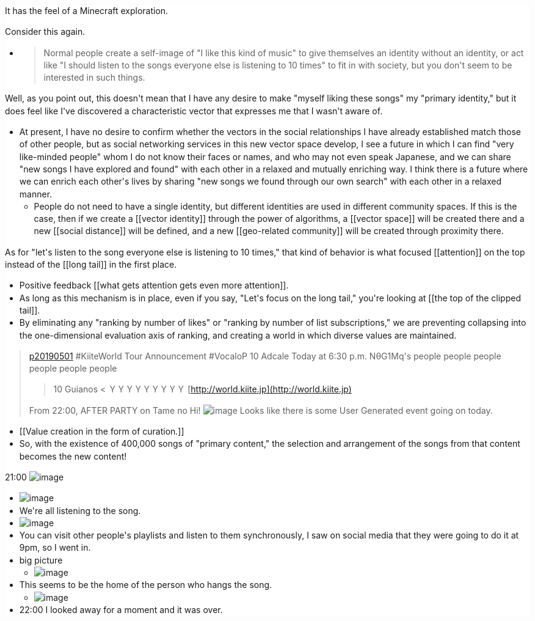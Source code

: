 It has the feel of a Minecraft exploration.

Consider this again.
- > Normal people create a self-image of "I like this kind of music" to give themselves an identity without an identity, or act like "I should listen to the songs everyone else is listening to 10 times" to fit in with society, but you don't seem to be interested in such things.

Well, as you point out, this doesn't mean that I have any desire to make "myself liking these songs" my "primary identity," but it does feel like I've discovered a characteristic vector that expresses me that I wasn't aware of.
- At present, I have no desire to confirm whether the vectors in the social relationships I have already established match those of other people, but as social networking services in this new vector space develop, I see a future in which I can find "very like-minded people" whom I do not know their faces or names, and who may not even speak Japanese, and we can share "new songs I have explored and found" with each other in a relaxed and mutually enriching way. I think there is a future where we can enrich each other's lives by sharing "new songs we found through our own search" with each other in a relaxed manner.
    - People do not need to have a single identity, but different identities are used in different community spaces. If this is the case, then if we create a [[vector identity]] through the power of algorithms, a [[vector space]] will be created there and a new [[social distance]] will be defined, and a new [[geo-related community]] will be created through proximity there.

As for "let's listen to the song everyone else is listening to 10 times," that kind of behavior is what focused [[attention]] on the top instead of the [[long tail]] in the first place.
- Positive feedback [[what gets attention gets even more attention]].
- As long as this mechanism is in place, even if you say, "Let's focus on the long tail," you're looking at [[the top of the clipped tail]].
- By eliminating any "ranking by number of likes" or "ranking by number of list subscriptions," we are preventing collapsing into the one-dimensional evaluation axis of ranking, and creating a world in which diverse values are maintained.

> [p20190501](https://twitter.com/p20190501/status/1759042551753949662/photo/1) #KiiteWorld Tour Announcement #VocaloP 10 Adcale
>  Today at 6:30 p.m. NθG1Mq's
>  people people people people people people
>  > 10 Guianos <
>  ＹＹＹＹＹＹＹＹＹ
>  [http://world.kiite.jp](http://world.kiite.jp)
>
>  From 22:00, AFTER PARTY on Tame no Hi!
>  ![image](https://pbs.twimg.com/media/GGdd2CybMAE9-7Q?format=png&name=900x900#.png)
Looks like there is some User Generated event going on today.
- [[Value creation in the form of curation.]]
- So, with the existence of 400,000 songs of "primary content," the selection and arrangement of the songs from that content becomes the new content!

21:00
![image](https://gyazo.com/97316a5ea3fecff843a9284dc0549d17/thumb/1000)
- ![image](https://gyazo.com/8beb1a5ace1ebb99833a9c850640899a/thumb/1000)
- We're all listening to the song.
- ![image](https://gyazo.com/cfc855d0cb8ffeaa255ebd6b33f3675b/thumb/1000)
- You can visit other people's playlists and listen to them synchronously, I saw on social media that they were going to do it at 9pm, so I went in.
- big picture
    - ![image](https://gyazo.com/c5621ed89bfc23e6ba7d8e167fa3f910/thumb/1000)
- This seems to be the home of the person who hangs the song.
    - ![image](https://gyazo.com/3315e54b4eab6d1dc13619661d00a3bb/thumb/1000)
- 22:00 I looked away for a moment and it was over.
